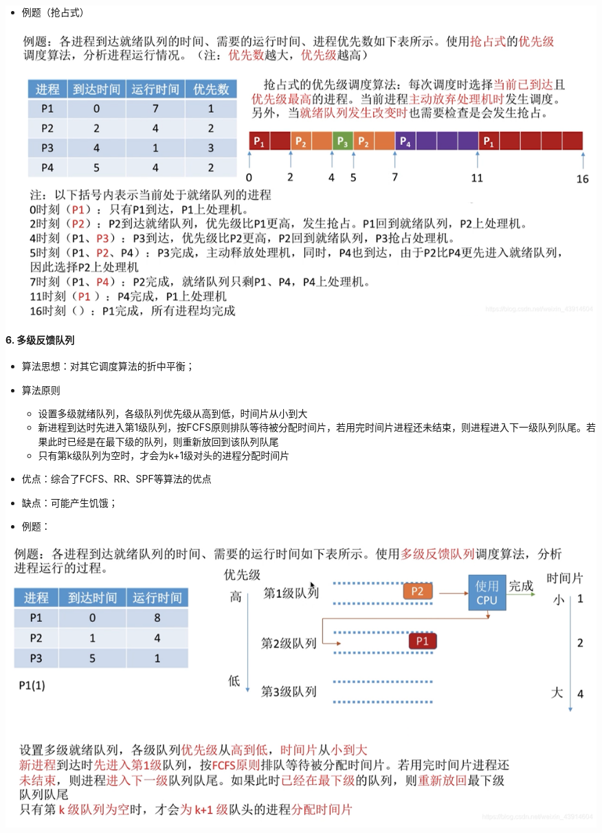 - 例题（抢占式）

![20200405215946222](imgs/20200405215946222-1646736329460.png)

#### 6.      多级反馈队列

- 算法思想：对其它调度算法的折中平衡；
- 算法原则
  - 设置多级就绪队列，各级队列优先级从高到低，时间片从小到大
  - 新进程到达时先进入第1级队列，按FCFS原则排队等待被分配时间片，若用完时间片进程还未结束，则进程进入下一级队列队尾。若果此时已经是在最下级的队列，则重新放回到该队列队尾
  - 只有第k级队列为空时，才会为k+1级对头的进程分配时间片

- 优点：综合了FCFS、RR、SPF等算法的优点


- 缺点：可能产生饥饿；
- 例题：

![img](imgs/20200405221019729.png)
